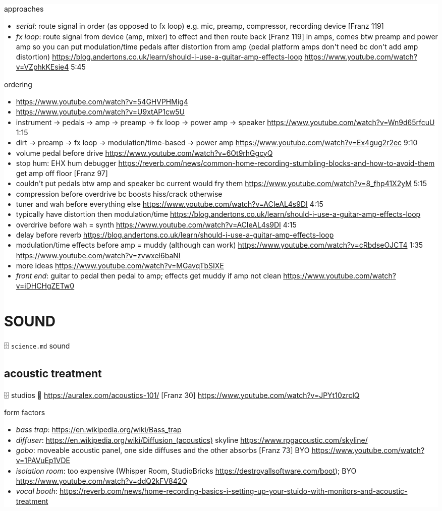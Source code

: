 approaches
* _serial_: route signal in order (as opposed to fx loop) e.g. mic, preamp, compressor, recording device [Franz 119]
* _fx loop_: route signal from device (amp, mixer) to effect and then route back [Franz 119] in amps, comes btw preamp and power amp so you can put modulation/time pedals after distortion from amp (pedal platform amps don't need bc don't add amp distortion) https://blog.andertons.co.uk/learn/should-i-use-a-guitar-amp-effects-loop https://www.youtube.com/watch?v=VZphkKEsie4 5:45

ordering
* https://www.youtube.com/watch?v=54GHVPHMig4
* https://www.youtube.com/watch?v=U9xtAP1cw5U
* instrument -> pedals -> amp -> preamp -> fx loop -> power amp -> speaker https://www.youtube.com/watch?v=Wn9d65rfcuU 1:15
* dirt -> preamp -> fx loop -> modulation/time-based -> power amp https://www.youtube.com/watch?v=Ex4gug2r2ec 9:10
* volume pedal before drive https://www.youtube.com/watch?v=6Ot9rhGgcyQ
* stop hum: EHX hum debugger https://reverb.com/news/common-home-recording-stumbling-blocks-and-how-to-avoid-them get amp off floor [Franz 97]
* couldn't put pedals btw amp and speaker bc current would fry them https://www.youtube.com/watch?v=8_fhp41X2yM 5:15
* compression before overdrive bc boosts hiss/crack otherwise
* tuner and wah before everything else https://www.youtube.com/watch?v=ACIeAL4s9DI 4:15
* typically have distortion then modulation/time https://blog.andertons.co.uk/learn/should-i-use-a-guitar-amp-effects-loop
* overdrive before wah = synth https://www.youtube.com/watch?v=ACIeAL4s9DI 4:15
* delay before reverb https://blog.andertons.co.uk/learn/should-i-use-a-guitar-amp-effects-loop
* modulation/time effects before amp = muddy (although can work) https://www.youtube.com/watch?v=cRbdseOJCT4 1:35 https://www.youtube.com/watch?v=zvwxel6baNI
* more ideas https://www.youtube.com/watch?v=MGavqTbSIXE
* _front end_: guitar to pedal then pedal to amp; effects get muddy if amp not clean https://www.youtube.com/watch?v=iDHCHgZETw0

# SOUND

🗄 `science.md` sound

## acoustic treatment

🗄 studios
📜 https://auralex.com/acoustics-101/ [Franz 30] https://www.youtube.com/watch?v=JPYt10zrclQ

form factors
* _bass trap_: https://en.wikipedia.org/wiki/Bass_trap
* _diffuser_: https://en.wikipedia.org/wiki/Diffusion_(acoustics) skyline https://www.rpgacoustic.com/skyline/
* _gobo_: moveable acoustic panel, one side diffuses and the other absorbs [Franz 73] BYO https://www.youtube.com/watch?v=1PAVuEp1VDE
* _isolation room_: too expensive (Whisper Room, StudioBricks https://destroyallsoftware.com/boot); BYO https://www.youtube.com/watch?v=ddQ2kFV842Q
* _vocal booth_: https://reverb.com/news/home-recording-basics-i-setting-up-your-stuido-with-monitors-and-acoustic-treatment
